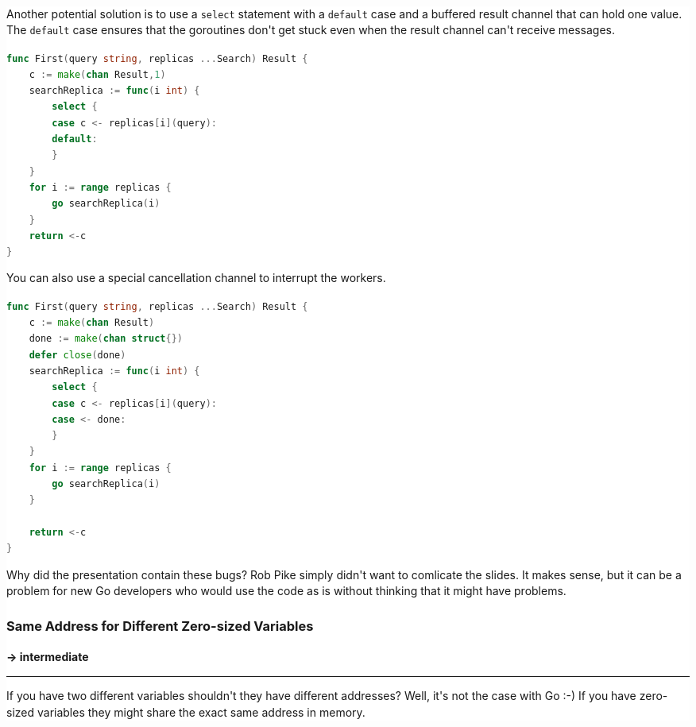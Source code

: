 Another potential solution is to use a `select` statement with a `default` case and a buffered result channel that can hold one value. The `default` case ensures that the goroutines don't get stuck even when the result channel can't receive messages.

```go
func First(query string, replicas ...Search) Result {
    c := make(chan Result,1)
    searchReplica := func(i int) {
        select {
        case c <- replicas[i](query):
        default:
        }
    }
    for i := range replicas {
        go searchReplica(i)
    }
    return <-c
}

```

You can also use a special cancellation channel to interrupt the workers.

```go
func First(query string, replicas ...Search) Result {
    c := make(chan Result)
    done := make(chan struct{})
    defer close(done)
    searchReplica := func(i int) {
        select {
        case c <- replicas[i](query):
        case <- done:
        }
    }
    for i := range replicas {
        go searchReplica(i)
    }

    return <-c
}

```

Why did the presentation contain these bugs? Rob Pike simply didn't want to comlicate the slides. It makes sense, but it can be a problem for new Go developers who would use the code as is without thinking that it might have problems.

### Same Address for Different Zero-sized Variables

**→ intermediate**

---

If you have two different variables shouldn't they have different addresses? Well, it's not the case with Go :-) If you have zero-sized variables they might share the exact same address in memory.
